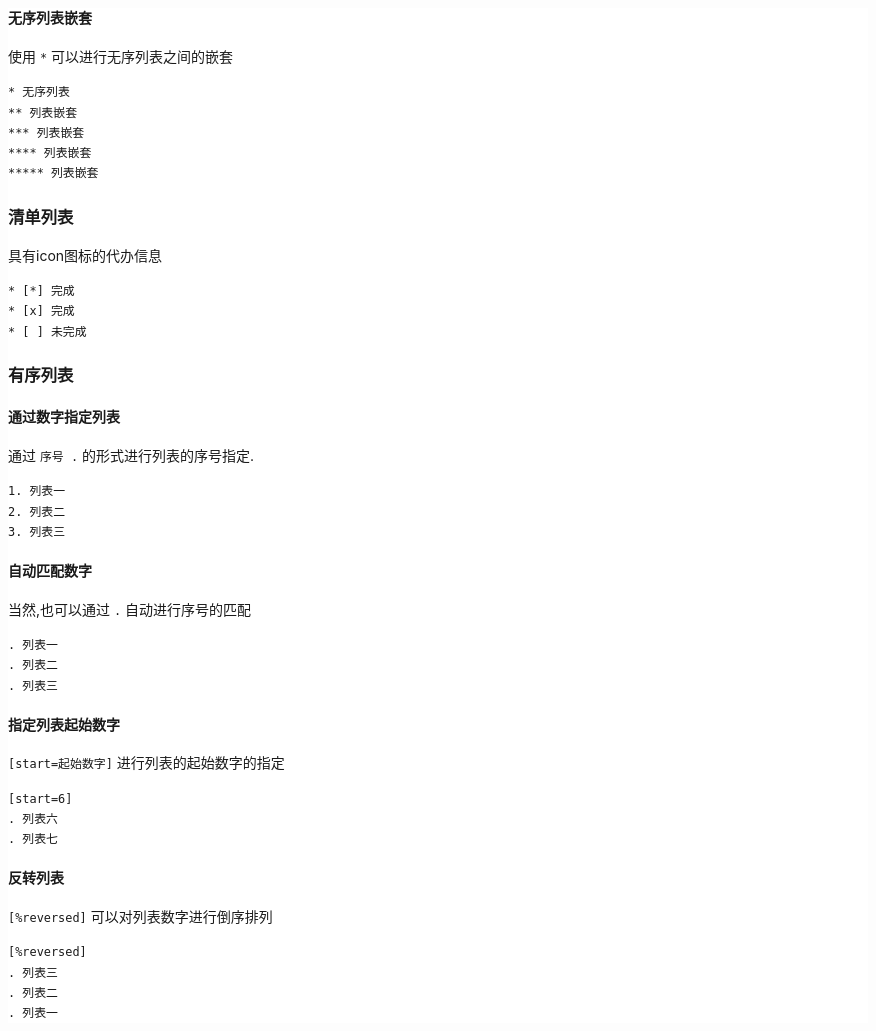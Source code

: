 #### 无序列表嵌套
使用 `*` 可以进行无序列表之间的嵌套

```
* 无序列表
** 列表嵌套
*** 列表嵌套
**** 列表嵌套
***** 列表嵌套
```

### 清单列表
具有icon图标的代办信息

```
* [*] 完成
* [x] 完成
* [ ] 未完成
```

### 有序列表

#### 通过数字指定列表

通过 `序号 .` 的形式进行列表的序号指定.

```
1. 列表一
2. 列表二
3. 列表三
```

#### 自动匹配数字

当然,也可以通过 `.` 自动进行序号的匹配

```
. 列表一
. 列表二
. 列表三
```

#### 指定列表起始数字

`[start=起始数字]` 进行列表的起始数字的指定

```
[start=6]
. 列表六
. 列表七
```

#### 反转列表

`[%reversed]` 可以对列表数字进行倒序排列

```
[%reversed]
. 列表三
. 列表二
. 列表一
```

